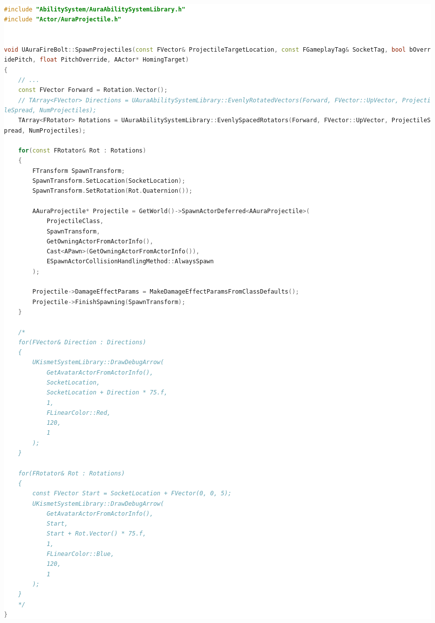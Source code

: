 ```cpp
#include "AbilitySystem/AuraAbilitySystemLibrary.h"
#include "Actor/AuraProjectile.h"


void UAuraFireBolt::SpawnProjectiles(const FVector& ProjectileTargetLocation, const FGameplayTag& SocketTag, bool bOverridePitch, float PitchOverride, AActor* HomingTarget)
{
    // ...
    const FVector Forward = Rotation.Vector();
    // TArray<FVector> Directions = UAuraAbilitySystemLibrary::EvenlyRotatedVectors(Forward, FVector::UpVector, ProjectileSpread, NumProjectiles);
    TArray<FRotator> Rotations = UAuraAbilitySystemLibrary::EvenlySpacedRotators(Forward, FVector::UpVector, ProjectileSpread, NumProjectiles);
    
    for(const FRotator& Rot : Rotations)
    {
        FTransform SpawnTransform;
        SpawnTransform.SetLocation(SocketLocation);
        SpawnTransform.SetRotation(Rot.Quaternion());
        
        AAuraProjectile* Projectile = GetWorld()->SpawnActorDeferred<AAuraProjectile>(
            ProjectileClass,
            SpawnTransform,
            GetOwningActorFromActorInfo(),
            Cast<APawn>(GetOwningActorFromActorInfo()),
            ESpawnActorCollisionHandlingMethod::AlwaysSpawn
        );
        
        Projectile->DamageEffectParams = MakeDamageEffectParamsFromClassDefaults();
        Projectile->FinishSpawning(SpawnTransform);
    }
   
    /*
    for(FVector& Direction : Directions)
    {
        UKismetSystemLibrary::DrawDebugArrow(
			GetAvatarActorFromActorInfo(),
			SocketLocation,
			SocketLocation + Direction * 75.f,
			1,
			FLinearColor::Red,
			120,
			1
		);
    }
    
    for(FRotator& Rot : Rotations)
    {
        const FVector Start = SocketLocation + FVector(0, 0, 5);
        UKismetSystemLibrary::DrawDebugArrow(
			GetAvatarActorFromActorInfo(),
			Start,
			Start + Rot.Vector() * 75.f,
			1,
			FLinearColor::Blue,
			120,
			1
		);
    }
    */
}
```

